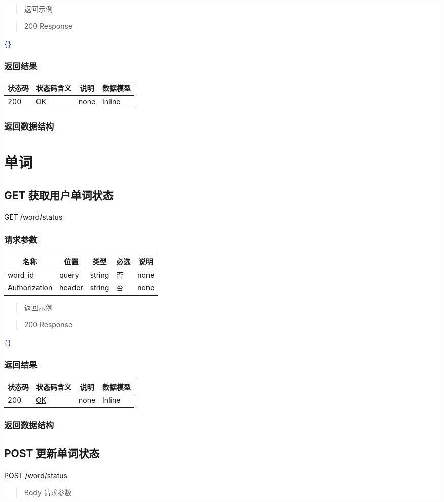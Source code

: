 > 返回示例

> 200 Response

```json
{}
```

### 返回结果

|状态码|状态码含义|说明|数据模型|
|---|---|---|---|
|200|[OK](https://tools.ietf.org/html/rfc7231#section-6.3.1)|none|Inline|

### 返回数据结构

# 单词

## GET 获取用户单词状态

GET /word/status

### 请求参数

|名称|位置|类型|必选|说明|
|---|---|---|---|---|
|word_id|query|string| 否 |none|
|Authorization|header|string| 否 |none|

> 返回示例

> 200 Response

```json
{}
```

### 返回结果

|状态码|状态码含义|说明|数据模型|
|---|---|---|---|
|200|[OK](https://tools.ietf.org/html/rfc7231#section-6.3.1)|none|Inline|

### 返回数据结构

## POST 更新单词状态

POST /word/status

> Body 请求参数
